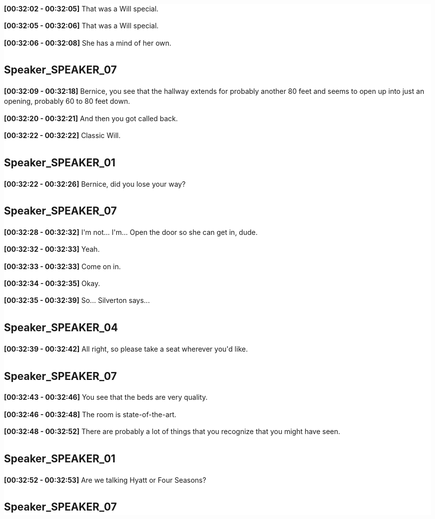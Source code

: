 **[00:32:02 - 00:32:05]** That was a Will special.

**[00:32:05 - 00:32:06]** That was a Will special.

**[00:32:06 - 00:32:08]** She has a mind of her own.


## Speaker_SPEAKER_07

**[00:32:09 - 00:32:18]** Bernice, you see that the hallway extends for probably another 80 feet and seems to open up into just an opening, probably 60 to 80 feet down.

**[00:32:20 - 00:32:21]** And then you got called back.

**[00:32:22 - 00:32:22]** Classic Will.


## Speaker_SPEAKER_01

**[00:32:22 - 00:32:26]** Bernice, did you lose your way?


## Speaker_SPEAKER_07

**[00:32:28 - 00:32:32]** I'm not... I'm... Open the door so she can get in, dude.

**[00:32:32 - 00:32:33]** Yeah.

**[00:32:33 - 00:32:33]** Come on in.

**[00:32:34 - 00:32:35]** Okay.

**[00:32:35 - 00:32:39]** So... Silverton says...


## Speaker_SPEAKER_04

**[00:32:39 - 00:32:42]** All right, so please take a seat wherever you'd like.


## Speaker_SPEAKER_07

**[00:32:43 - 00:32:46]** You see that the beds are very quality.

**[00:32:46 - 00:32:48]** The room is state-of-the-art.

**[00:32:48 - 00:32:52]** There are probably a lot of things that you recognize that you might have seen.


## Speaker_SPEAKER_01

**[00:32:52 - 00:32:53]** Are we talking Hyatt or Four Seasons?


## Speaker_SPEAKER_07
